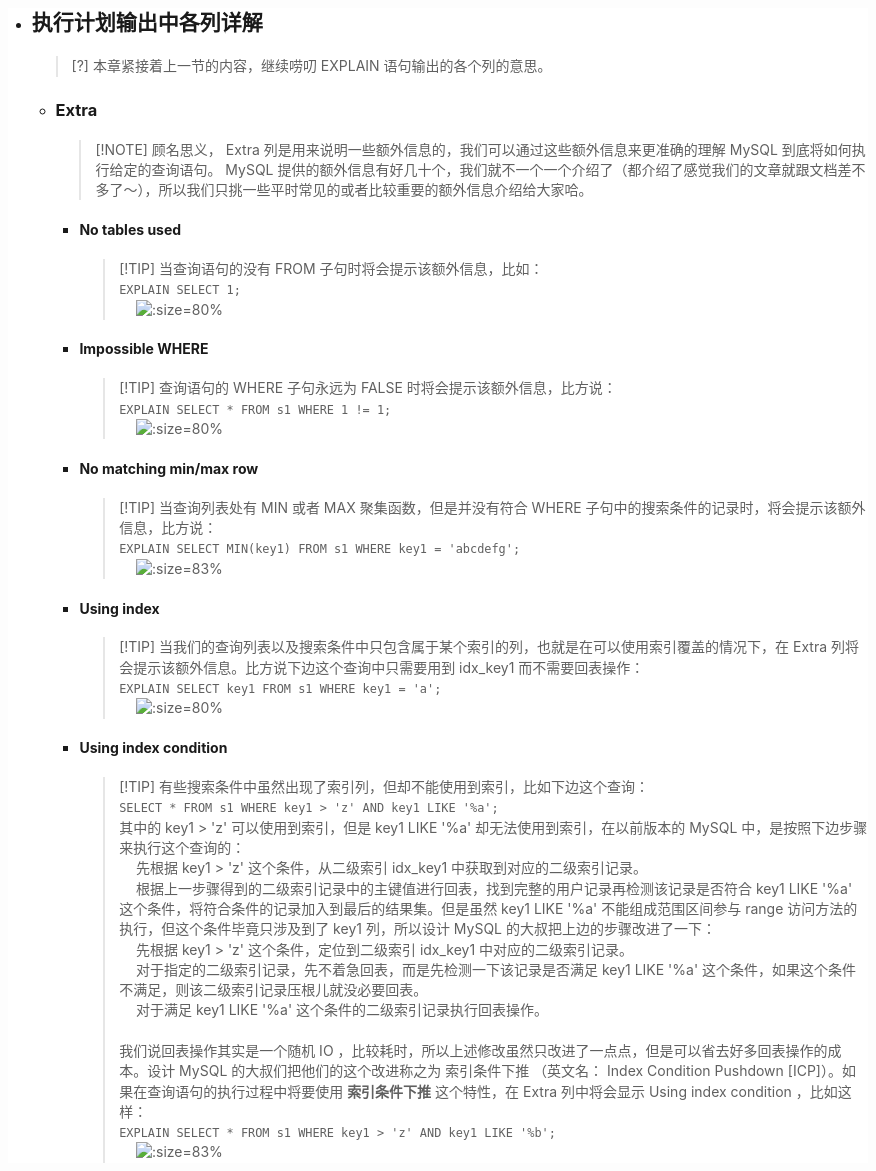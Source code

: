 
* ## 执行计划输出中各列详解

    > [?] 本章紧接着上一节的内容，继续唠叨 EXPLAIN 语句输出的各个列的意思。

    + ### Extra

        > [!NOTE] 顾名思义， Extra 列是用来说明一些额外信息的，我们可以通过这些额外信息来更准确的理解 MySQL 到底将如何执行给定的查询语句。 MySQL 提供的额外信息有好几十个，我们就不一个一个介绍了（都介绍了感觉我们的文章就跟文档差不多了～），所以我们只挑一些平时常见的或者比较重要的额外信息介绍给大家哈。

        - #### No tables used

            > [!TIP] 当查询语句的没有 FROM 子句时将会提示该额外信息，比如：
            <br>`EXPLAIN SELECT 1;`
            <br><span style='padding-left:1.2em'>![](/.images/doc/framework/mysql/book/16_explain-key-02/ek-01.png ':size=80%')

        - #### Impossible WHERE

            > [!TIP] 查询语句的 WHERE 子句永远为 FALSE 时将会提示该额外信息，比方说：
            <br>`EXPLAIN SELECT * FROM s1 WHERE 1 != 1;`
            <br><span style='padding-left:1.2em'>![](/.images/doc/framework/mysql/book/16_explain-key-02/ek-02.png ':size=80%')

        - #### No matching min/max row

            > [!TIP] 当查询列表处有 MIN 或者 MAX 聚集函数，但是并没有符合 WHERE 子句中的搜索条件的记录时，将会提示该额外信息，比方说：
            <br>`EXPLAIN SELECT MIN(key1) FROM s1 WHERE key1 = 'abcdefg';`
            <br><span style='padding-left:1.2em'>![](/.images/doc/framework/mysql/book/16_explain-key-02/ek-03.png ':size=83%')

        - #### Using index

            > [!TIP] 当我们的查询列表以及搜索条件中只包含属于某个索引的列，也就是在可以使用索引覆盖的情况下，在 Extra 列将会提示该额外信息。比方说下边这个查询中只需要用到 idx_key1 而不需要回表操作：
            <br>`EXPLAIN SELECT key1 FROM s1 WHERE key1 = 'a';`
            <br><span style='padding-left:1.2em'>![](/.images/doc/framework/mysql/book/16_explain-key-02/ek-04.png ':size=80%')

        - #### Using index condition

            > [!TIP] 有些搜索条件中虽然出现了索引列，但却不能使用到索引，比如下边这个查询：
            <br>`SELECT * FROM s1 WHERE key1 > 'z' AND key1 LIKE '%a';`
            <br>其中的 key1 > 'z' 可以使用到索引，但是 key1 LIKE '%a' 却无法使用到索引，在以前版本的 MySQL 中，是按照下边步骤来执行这个查询的：
            <br><span style='padding-left:1.2em'>先根据 key1 > 'z' 这个条件，从二级索引 idx_key1 中获取到对应的二级索引记录。
            <br><span style='padding-left:1.2em'>根据上一步骤得到的二级索引记录中的主键值进行回表，找到完整的用户记录再检测该记录是否符合 key1 LIKE '%a' 这个条件，将符合条件的记录加入到最后的结果集。但是虽然 key1 LIKE '%a' 不能组成范围区间参与 range 访问方法的执行，但这个条件毕竟只涉及到了 key1 列，所以设计 MySQL 的大叔把上边的步骤改进了一下：
            <br><span style='padding-left:1.2em'>先根据 key1 > 'z' 这个条件，定位到二级索引 idx_key1 中对应的二级索引记录。
            <br><span style='padding-left:1.2em'>对于指定的二级索引记录，先不着急回表，而是先检测一下该记录是否满足 key1 LIKE '%a' 这个条件，如果这个条件不满足，则该二级索引记录压根儿就没必要回表。
            <br><span style='padding-left:1.2em'>对于满足 key1 LIKE '%a' 这个条件的二级索引记录执行回表操作。
            <br><br>我们说回表操作其实是一个随机 IO ，比较耗时，所以上述修改虽然只改进了一点点，但是可以省去好多回表操作的成本。设计 MySQL 的大叔们把他们的这个改进称之为 索引条件下推 （英文名： Index Condition Pushdown [ICP]）。如果在查询语句的执行过程中将要使用 **索引条件下推** 这个特性，在 Extra 列中将会显示 Using index condition ，比如这样：
            <br>`EXPLAIN SELECT * FROM s1 WHERE key1 > 'z' AND key1 LIKE '%b';`
            <br><span style='padding-left:1.2em'>![](/.images/doc/framework/mysql/book/16_explain-key-02/ek-05.png ':size=83%')
